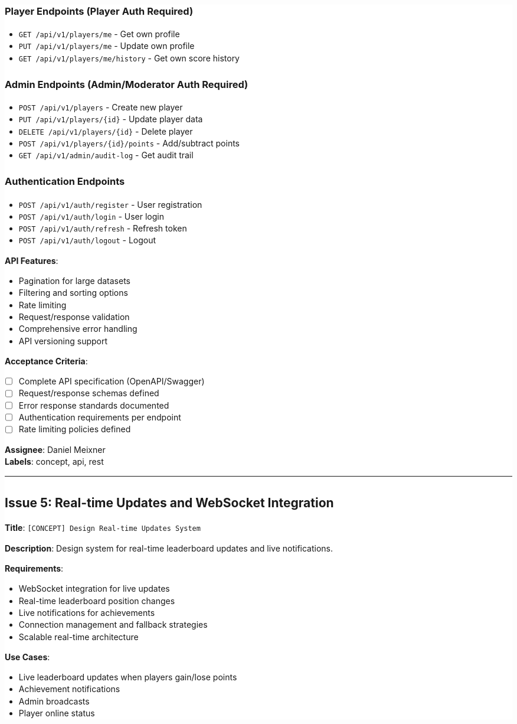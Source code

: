 ### Player Endpoints (Player Auth Required)
- `GET /api/v1/players/me` - Get own profile
- `PUT /api/v1/players/me` - Update own profile
- `GET /api/v1/players/me/history` - Get own score history

### Admin Endpoints (Admin/Moderator Auth Required)
- `POST /api/v1/players` - Create new player
- `PUT /api/v1/players/{id}` - Update player data
- `DELETE /api/v1/players/{id}` - Delete player
- `POST /api/v1/players/{id}/points` - Add/subtract points
- `GET /api/v1/admin/audit-log` - Get audit trail

### Authentication Endpoints
- `POST /api/v1/auth/register` - User registration
- `POST /api/v1/auth/login` - User login
- `POST /api/v1/auth/refresh` - Refresh token
- `POST /api/v1/auth/logout` - Logout

**API Features**:
- Pagination for large datasets
- Filtering and sorting options
- Rate limiting
- Request/response validation
- Comprehensive error handling
- API versioning support

**Acceptance Criteria**:
- [ ] Complete API specification (OpenAPI/Swagger)
- [ ] Request/response schemas defined
- [ ] Error response standards documented
- [ ] Authentication requirements per endpoint
- [ ] Rate limiting policies defined

**Assignee**: Daniel Meixner  
**Labels**: concept, api, rest

---

## Issue 5: Real-time Updates and WebSocket Integration

**Title**: `[CONCEPT] Design Real-time Updates System`

**Description**:
Design system for real-time leaderboard updates and live notifications.

**Requirements**:
- WebSocket integration for live updates
- Real-time leaderboard position changes
- Live notifications for achievements
- Connection management and fallback strategies
- Scalable real-time architecture

**Use Cases**:
- Live leaderboard updates when players gain/lose points
- Achievement notifications
- Admin broadcasts
- Player online status
